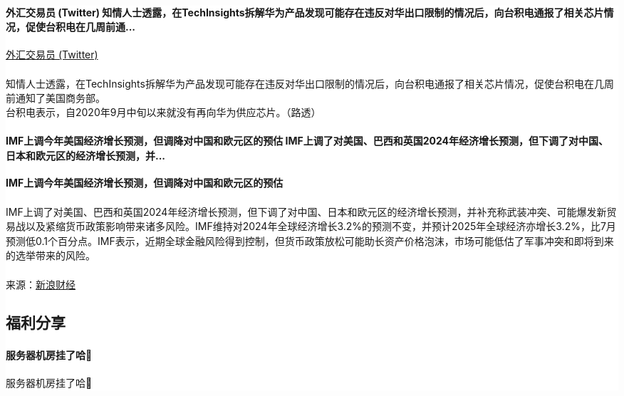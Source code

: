 #### ‌外汇交易员 (Twitter) 知情人士透露，在TechInsights拆解华为产品发现可能存在违反对华出口限制的情况后，向台积电通报了相关芯片情况，促使台积电在几周前通...
<p><a href="https://vxtwitter.com/myfxtrader/status/1848751921253015907#m" target="_blank" rel="noopener" onclick="return confirm('Open this link?\n\n'+this.href);">‌</a><a href="https://twitter.com/myfxtrader/status/1848886412848074870" target="_blank" rel="noopener" onclick="return confirm('Open this link?\n\n'+this.href);">外汇交易员 (Twitter)</a><br><br>知情人士透露，在TechInsights拆解华为产品发现可能存在违反对华出口限制的情况后，向台积电通报了相关芯片情况，促使台积电在几周前通知了美国商务部。<br>台积电表示，自2020年9月中旬以来就没有再向华为供应芯片。（路透）</p>

#### IMF上调今年美国经济增长预测，但调降对中国和欧元区的预估 IMF上调了对美国、巴西和英国2024年经济增长预测，但下调了对中国、日本和欧元区的经济增长预测，并...
<p><b>IMF上调今年美国经济增长预测，但调降对中国和欧元区的预估</b><br><br>IMF上调了对美国、巴西和英国2024年经济增长预测，但下调了对中国、日本和欧元区的经济增长预测，并补充称武装冲突、可能爆发新贸易战以及紧缩货币政策影响带来诸多风险。IMF维持对2024年全球经济增长3.2%的预测不变，并预计2025年全球经济亦增长3.2%，比7月预测低0.1个百分点。IMF表示，近期全球金融风险得到控制，但货币政策放松可能助长资产价格泡沫，市场可能低估了军事冲突和即将到来的选举带来的风险。<br><br>来源：<a href="https://finance.sina.com.cn/roll/2024-10-23/doc-inctniqp7967652.shtml" target="_blank" rel="noopener" onclick="return confirm('Open this link?\n\n'+this.href);">新浪财经</a></p>

## 福利分享

#### 服务器机房挂了哈🥺
<p>服务器机房挂了哈<span class="emoji">🥺</span></p>


